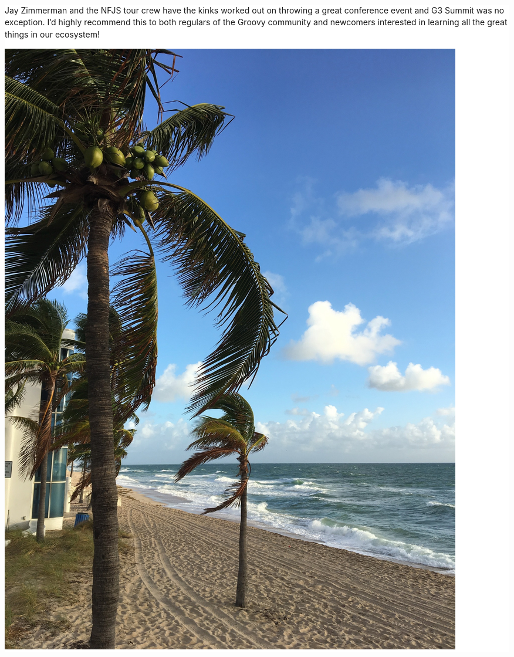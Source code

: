 Jay Zimmerman and the NFJS tour crew have the kinks worked out on throwing a great conference event and G3 Summit was no exception. I’d highly recommend this to both regulars of the Groovy community and newcomers interested in learning all the great things in our ecosystem!

![One highlight of the conference: swimming in the Atlantic Ocean!](2016-12-14-img03.jpg)
